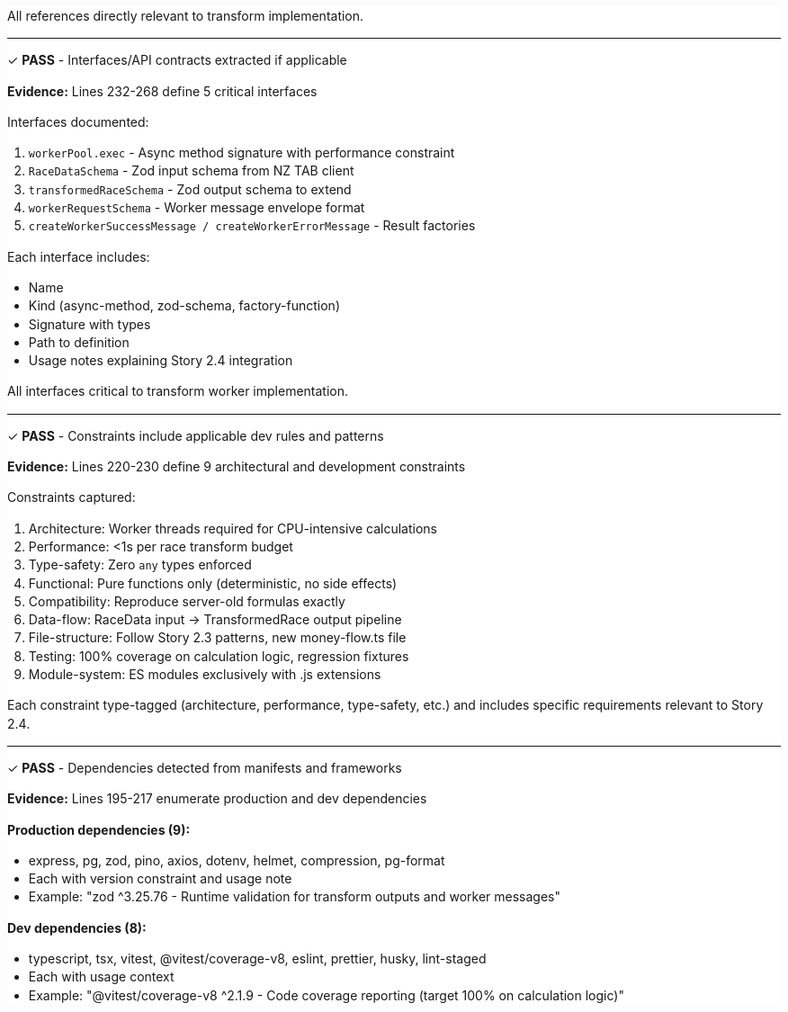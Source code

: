 All references directly relevant to transform implementation.

---

✓ **PASS** - Interfaces/API contracts extracted if applicable

**Evidence:** Lines 232-268 define 5 critical interfaces

Interfaces documented:
1. `workerPool.exec` - Async method signature with performance constraint
2. `RaceDataSchema` - Zod input schema from NZ TAB client
3. `transformedRaceSchema` - Zod output schema to extend
4. `workerRequestSchema` - Worker message envelope format
5. `createWorkerSuccessMessage / createWorkerErrorMessage` - Result factories

Each interface includes:
- Name
- Kind (async-method, zod-schema, factory-function)
- Signature with types
- Path to definition
- Usage notes explaining Story 2.4 integration

All interfaces critical to transform worker implementation.

---

✓ **PASS** - Constraints include applicable dev rules and patterns

**Evidence:** Lines 220-230 define 9 architectural and development constraints

Constraints captured:
1. Architecture: Worker threads required for CPU-intensive calculations
2. Performance: <1s per race transform budget
3. Type-safety: Zero `any` types enforced
4. Functional: Pure functions only (deterministic, no side effects)
5. Compatibility: Reproduce server-old formulas exactly
6. Data-flow: RaceData input → TransformedRace output pipeline
7. File-structure: Follow Story 2.3 patterns, new money-flow.ts file
8. Testing: 100% coverage on calculation logic, regression fixtures
9. Module-system: ES modules exclusively with .js extensions

Each constraint type-tagged (architecture, performance, type-safety, etc.) and includes specific requirements relevant to Story 2.4.

---

✓ **PASS** - Dependencies detected from manifests and frameworks

**Evidence:** Lines 195-217 enumerate production and dev dependencies

**Production dependencies (9):**
- express, pg, zod, pino, axios, dotenv, helmet, compression, pg-format
- Each with version constraint and usage note
- Example: "zod ^3.25.76 - Runtime validation for transform outputs and worker messages"

**Dev dependencies (8):**
- typescript, tsx, vitest, @vitest/coverage-v8, eslint, prettier, husky, lint-staged
- Each with usage context
- Example: "@vitest/coverage-v8 ^2.1.9 - Code coverage reporting (target 100% on calculation logic)"
